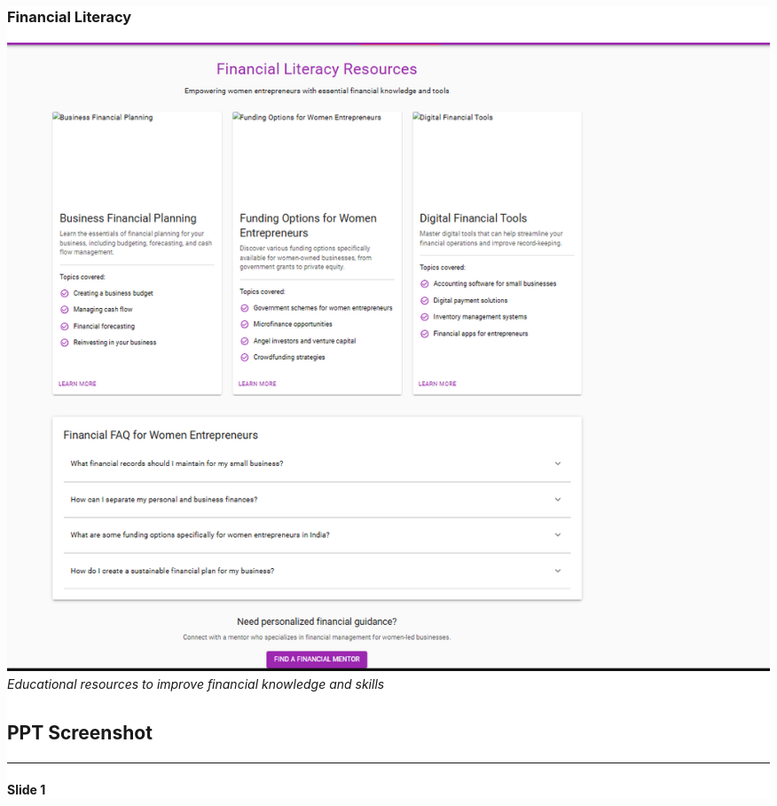 ### Financial Literacy
![Financial Literacy](./images/financial.png)
*Educational resources to improve financial knowledge and skills*

## PPT Screenshot

--- 

#### Slide 1